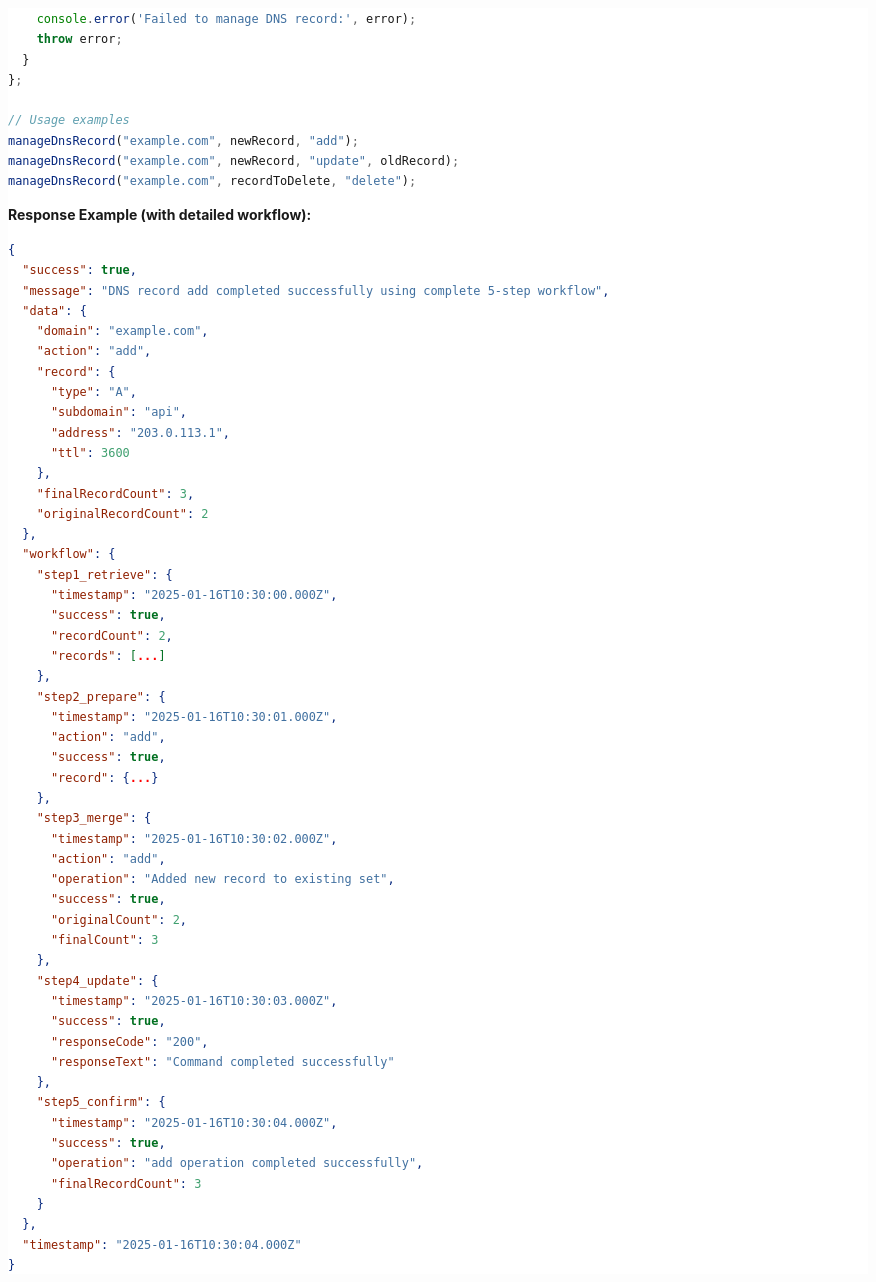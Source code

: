 ```javascript
    console.error('Failed to manage DNS record:', error);
    throw error;
  }
};

// Usage examples
manageDnsRecord("example.com", newRecord, "add");
manageDnsRecord("example.com", newRecord, "update", oldRecord);
manageDnsRecord("example.com", recordToDelete, "delete");
```

**Response Example (with detailed workflow):**
```json
{
  "success": true,
  "message": "DNS record add completed successfully using complete 5-step workflow",
  "data": {
    "domain": "example.com",
    "action": "add",
    "record": {
      "type": "A",
      "subdomain": "api",
      "address": "203.0.113.1",
      "ttl": 3600
    },
    "finalRecordCount": 3,
    "originalRecordCount": 2
  },
  "workflow": {
    "step1_retrieve": {
      "timestamp": "2025-01-16T10:30:00.000Z",
      "success": true,
      "recordCount": 2,
      "records": [...]
    },
    "step2_prepare": {
      "timestamp": "2025-01-16T10:30:01.000Z",
      "action": "add",
      "success": true,
      "record": {...}
    },
    "step3_merge": {
      "timestamp": "2025-01-16T10:30:02.000Z",
      "action": "add",
      "operation": "Added new record to existing set",
      "success": true,
      "originalCount": 2,
      "finalCount": 3
    },
    "step4_update": {
      "timestamp": "2025-01-16T10:30:03.000Z",
      "success": true,
      "responseCode": "200",
      "responseText": "Command completed successfully"
    },
    "step5_confirm": {
      "timestamp": "2025-01-16T10:30:04.000Z",
      "success": true,
      "operation": "add operation completed successfully",
      "finalRecordCount": 3
    }
  },
  "timestamp": "2025-01-16T10:30:04.000Z"
}
```